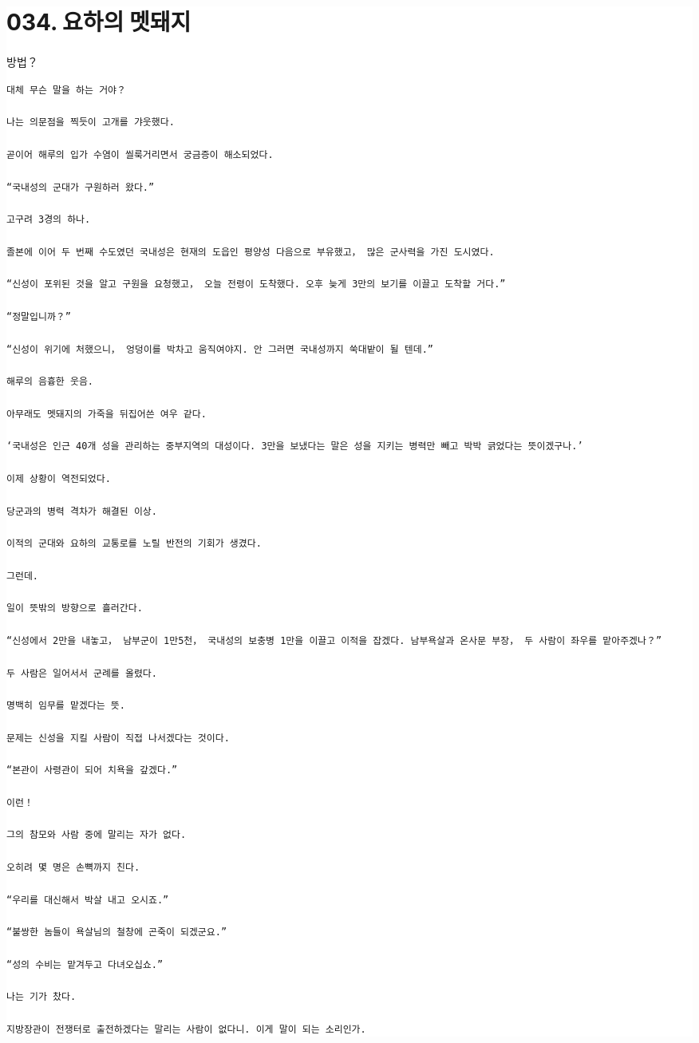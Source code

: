 # 034. 요하의 멧돼지

방법？

	대체 무슨 말을 하는 거야？

	나는 의문점을 찍듯이 고개를 갸웃했다.

	곧이어 해루의 입가 수염이 씰룩거리면서 궁금증이 해소되었다.

	“국내성의 군대가 구원하러 왔다.”

	고구려 3경의 하나.

	졸본에 이어 두 번째 수도였던 국내성은 현재의 도읍인 평양성 다음으로 부유했고， 많은 군사력을 가진 도시였다.

	“신성이 포위된 것을 알고 구원을 요청했고， 오늘 전령이 도착했다. 오후 늦게 3만의 보기를 이끌고 도착할 거다.”

	“정말입니까？”

	“신성이 위기에 처했으니， 엉덩이를 박차고 움직여야지. 안 그러면 국내성까지 쑥대밭이 될 텐데.”

	해루의 음흉한 웃음.

	아무래도 멧돼지의 가죽을 뒤집어쓴 여우 같다.

	‘국내성은 인근 40개 성을 관리하는 중부지역의 대성이다. 3만을 보냈다는 말은 성을 지키는 병력만 빼고 박박 긁었다는 뜻이겠구나.’

	이제 상황이 역전되었다.

	당군과의 병력 격차가 해결된 이상.

	이적의 군대와 요하의 교통로를 노릴 반전의 기회가 생겼다.

	그런데.

	일이 뜻밖의 방향으로 흘러간다.

	“신성에서 2만을 내놓고， 남부군이 1만5천， 국내성의 보충병 1만을 이끌고 이적을 잡겠다. 남부욕살과 온사문 부장， 두 사람이 좌우를 맡아주겠나？”

	두 사람은 일어서서 군례를 올렸다.

	명백히 임무를 맡겠다는 뜻.

	문제는 신성을 지킬 사람이 직접 나서겠다는 것이다.

	“본관이 사령관이 되어 치욕을 갚겠다.”

	이런！

	그의 참모와 사람 중에 말리는 자가 없다.

	오히려 몇 명은 손뼉까지 친다.

	“우리를 대신해서 박살 내고 오시죠.”

	“불쌍한 놈들이 욕살님의 철창에 곤죽이 되겠군요.”

	“성의 수비는 맡겨두고 다녀오십쇼.”

	나는 기가 찼다.

	지방장관이 전쟁터로 출전하겠다는 말리는 사람이 없다니. 이게 말이 되는 소리인가.
